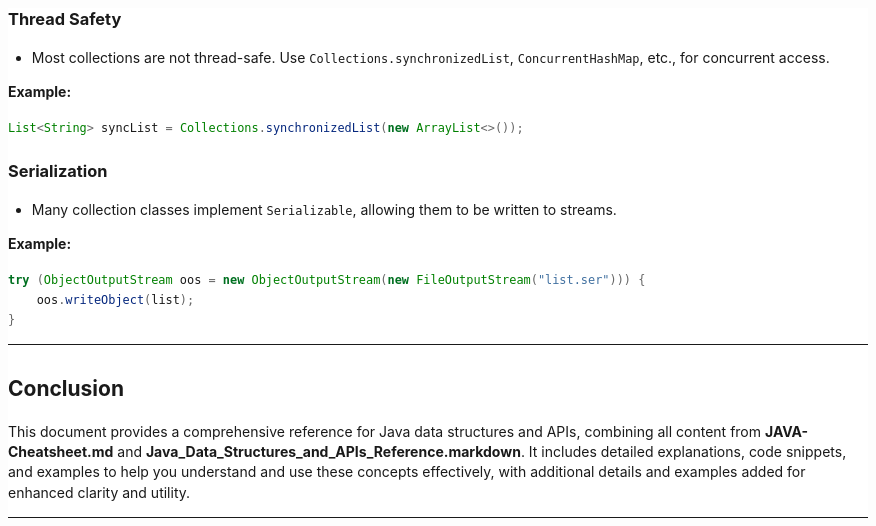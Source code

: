 ### Thread Safety

- Most collections are not thread-safe. Use `Collections.synchronizedList`, `ConcurrentHashMap`, etc., for concurrent access.

**Example:**

```java
List<String> syncList = Collections.synchronizedList(new ArrayList<>());
```

### Serialization

- Many collection classes implement `Serializable`, allowing them to be written to streams.

**Example:**

```java
try (ObjectOutputStream oos = new ObjectOutputStream(new FileOutputStream("list.ser"))) {
    oos.writeObject(list);
}
```

---

## Conclusion

This document provides a comprehensive reference for Java data structures and APIs, combining all content from **JAVA-Cheatsheet.md** and **Java_Data_Structures_and_APIs_Reference.markdown**. It includes detailed explanations, code snippets, and examples to help you understand and use these concepts effectively, with additional details and examples added for enhanced clarity and utility.

---
